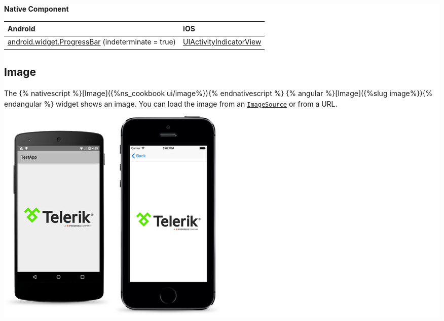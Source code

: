 **Native Component**

| Android                | iOS      |
|:-----------------------|:---------|
| [android.widget.ProgressBar](http://developer.android.com/reference/android/widget/ProgressBar.html) (indeterminate = true) | [UIActivityIndicatorView](https://developer.apple.com/library/ios/documentation/UIKit/Reference/UIActivityIndicatorView_Class/) |

## Image

The {% nativescript %}[Image]({%ns_cookbook ui/image%}){% endnativescript %} {% angular %}[Image]({%slug image%}){% endangular %} widget shows an image. You can load the image from an [`ImageSource`](http://docs.nativescript.org/api-reference/modules/_image_source_.html) or from a URL.

![image android](../img/gallery/android/imagePage.png "image android")![image ios](../img/gallery/ios/imagePage.png "image ios")
